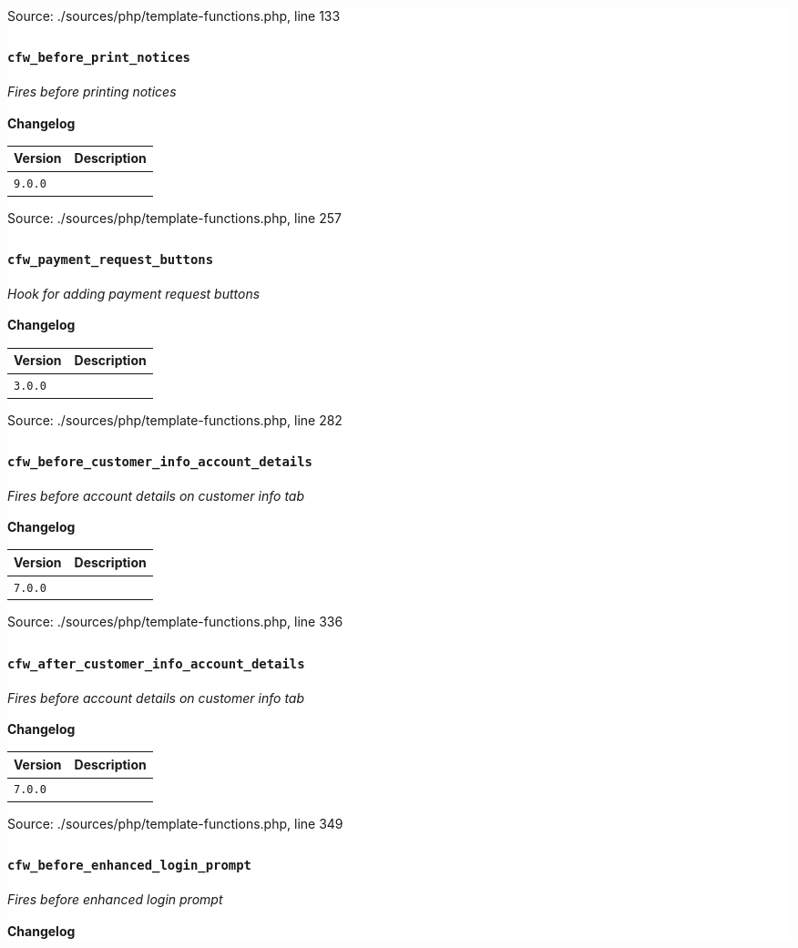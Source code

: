 Source: ./sources/php/template-functions.php, line 133

### `cfw_before_print_notices`

*Fires before printing notices*


**Changelog**

Version | Description
------- | -----------
`9.0.0` | 

Source: ./sources/php/template-functions.php, line 257

### `cfw_payment_request_buttons`

*Hook for adding payment request buttons*


**Changelog**

Version | Description
------- | -----------
`3.0.0` | 

Source: ./sources/php/template-functions.php, line 282

### `cfw_before_customer_info_account_details`

*Fires before account details on customer info tab*


**Changelog**

Version | Description
------- | -----------
`7.0.0` | 

Source: ./sources/php/template-functions.php, line 336

### `cfw_after_customer_info_account_details`

*Fires before account details on customer info tab*


**Changelog**

Version | Description
------- | -----------
`7.0.0` | 

Source: ./sources/php/template-functions.php, line 349

### `cfw_before_enhanced_login_prompt`

*Fires before enhanced login prompt*


**Changelog**
